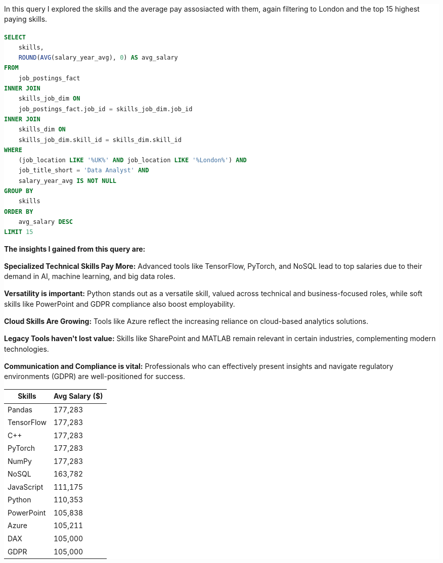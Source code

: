 In this query I explored the skills and the average pay assosiacted with them, again filtering to London and the top 15 highest paying skills.

```sql
SELECT
    skills,
    ROUND(AVG(salary_year_avg), 0) AS avg_salary
FROM
    job_postings_fact
INNER JOIN
    skills_job_dim ON
    job_postings_fact.job_id = skills_job_dim.job_id
INNER JOIN
    skills_dim ON
    skills_job_dim.skill_id = skills_dim.skill_id
WHERE
    (job_location LIKE '%UK%' AND job_location LIKE '%London%') AND
    job_title_short = 'Data Analyst' AND
    salary_year_avg IS NOT NULL
GROUP BY
    skills
ORDER BY
    avg_salary DESC
LIMIT 15
```
**The insights I gained from this query are:**

**Specialized Technical Skills Pay More:** Advanced tools like TensorFlow, PyTorch, and NoSQL lead to top salaries due to their demand in AI, machine learning, and big data roles.

**Versatility is important:** Python stands out as a versatile skill, valued across technical and business-focused roles, while soft skills like PowerPoint and GDPR compliance also boost employability.

**Cloud Skills Are Growing:** Tools like Azure reflect the increasing reliance on cloud-based analytics solutions.

**Legacy Tools haven't lost value:** Skills like SharePoint and MATLAB remain relevant in certain industries, complementing modern technologies.

**Communication and Compliance is vital:** Professionals who can effectively present insights and navigate regulatory environments (GDPR) are well-positioned for success.


| Skills       | Avg Salary ($) |
|--------------|----------------|
| Pandas       | 177,283        |
| TensorFlow   | 177,283        |
| C++          | 177,283        |
| PyTorch      | 177,283        |
| NumPy        | 177,283        |
| NoSQL        | 163,782        |
| JavaScript   | 111,175        |
| Python       | 110,353        |
| PowerPoint   | 105,838        |
| Azure        | 105,211        |
| DAX          | 105,000        |
| GDPR         | 105,000        |
